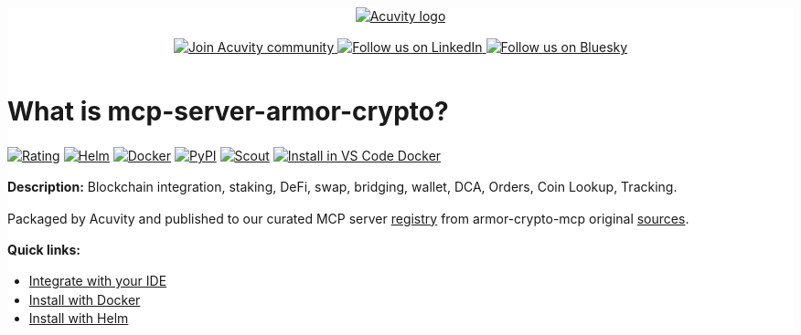 <p align="center">
  <a href="https://acuvity.ai">
    <picture>
      <img src="https://mma.prnewswire.com/media/2544052/Acuvity__Logo.jpg" height="90" alt="Acuvity logo"/>
    </picture>
  </a>
</p>
<p align="center">
  <a href="https://discord.gg/BkU7fBkrNk">
    <img src="https://img.shields.io/badge/Acuvity-Join-7289DA?logo=discord&logoColor=fff" alt="Join Acuvity community" />
  </a>
<a href="https://www.linkedin.com/company/acuvity/">
    <img src="https://img.shields.io/badge/LinkedIn-Follow-7289DA" alt="Follow us on LinkedIn" />
  </a>
<a href="https://bsky.app/profile/acuvity.bsky.social">
    <img src="https://img.shields.io/badge/Bluesky-Follow-7289DA"?logo=bluesky&logoColor=fff" alt="Follow us on Bluesky" />
  </a>
</p>


# What is mcp-server-armor-crypto?
[![Rating](https://img.shields.io/badge/B-3775A9?label=Rating)](https://docs.anthropic.com/en/docs/build-with-claude/tool-use/implement-tool-use#best-practices-for-tool-definitions)
[![Helm](https://img.shields.io/badge/1.0.0-3775A9?logo=helm&label=Charts&logoColor=fff)](https://hub.docker.com/r/acuvity/mcp-server-armor-crypto/tags/)
[![Docker](https://img.shields.io/docker/image-size/acuvity/mcp-server-armor-crypto/0.2.1?logo=docker&logoColor=fff&label=0.2.1)](https://hub.docker.com/r/acuvity/mcp-server-armor-crypto)
[![PyPI](https://img.shields.io/badge/0.2.1-3775A9?logo=pypi&logoColor=fff&label=armor-crypto-mcp)](https://github.com/armorwallet/armor-crypto-mcp)
[![Scout](https://img.shields.io/badge/Active-3775A9?logo=docker&logoColor=fff&label=Scout)](https://hub.docker.com/r/acuvity/mcp-server-armor-crypto/)
[![Install in VS Code Docker](https://img.shields.io/badge/VS_Code-One_click_install-0078d7?logo=githubcopilot)](https://insiders.vscode.dev/redirect/mcp/install?name=mcp-server-armor-crypto&config=%7B%22args%22%3A%5B%22run%22%2C%22-i%22%2C%22--rm%22%2C%22--read-only%22%2C%22docker.io%2Facuvity%2Fmcp-server-armor-crypto%3A0.2.1%22%5D%2C%22command%22%3A%22docker%22%7D)

**Description:** Blockchain integration, staking, DeFi, swap, bridging, wallet, DCA, Orders, Coin Lookup, Tracking.

Packaged by Acuvity and published to our curated MCP server [registry](https://mcp.acuvity.ai) from armor-crypto-mcp original [sources](https://github.com/armorwallet/armor-crypto-mcp).

**Quick links:**

- [Integrate with your IDE](https://github.com/acuvity/mcp-servers-registry/blob/main/mcp-server-armor-crypto/docker/README.md#-clients-integrations)
- [Install with Docker](https://github.com/acuvity/mcp-servers-registry/tree/main/mcp-server-armor-crypto/docker/README.md#-run-it-with-docker)
- [Install with Helm](https://github.com/acuvity/mcp-servers-registry/tree/main/mcp-server-armor-crypto/charts/mcp-server-armor-crypto/README.md#how-to-install)
